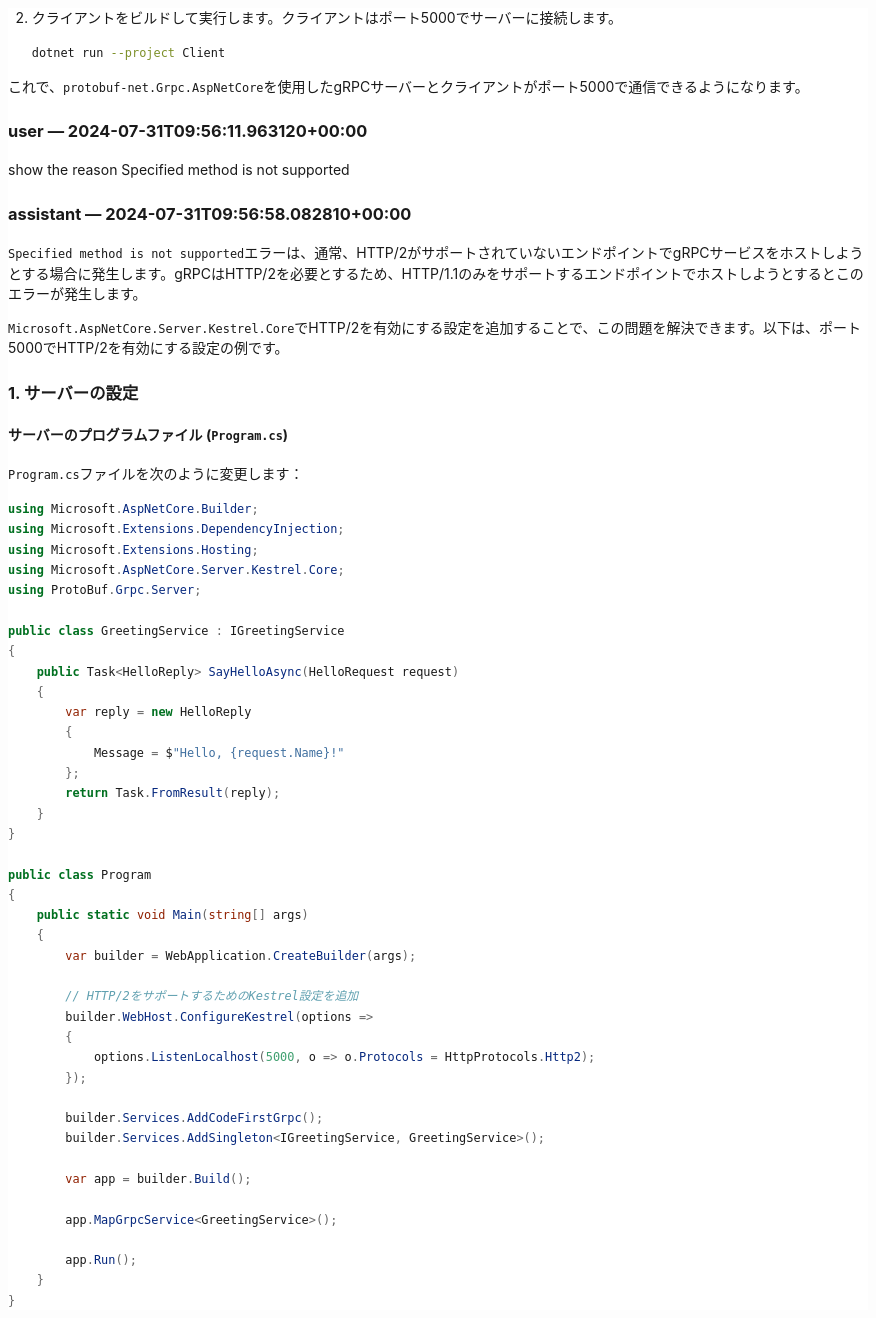 2. クライアントをビルドして実行します。クライアントはポート5000でサーバーに接続します。
   ```sh
   dotnet run --project Client
   ```

これで、`protobuf-net.Grpc.AspNetCore`を使用したgRPCサーバーとクライアントがポート5000で通信できるようになります。

### user — 2024-07-31T09:56:11.963120+00:00

show the reason Specified method is not supported

### assistant — 2024-07-31T09:56:58.082810+00:00

`Specified method is not supported`エラーは、通常、HTTP/2がサポートされていないエンドポイントでgRPCサービスをホストしようとする場合に発生します。gRPCはHTTP/2を必要とするため、HTTP/1.1のみをサポートするエンドポイントでホストしようとするとこのエラーが発生します。

`Microsoft.AspNetCore.Server.Kestrel.Core`でHTTP/2を有効にする設定を追加することで、この問題を解決できます。以下は、ポート5000でHTTP/2を有効にする設定の例です。

### 1. サーバーの設定

#### サーバーのプログラムファイル (`Program.cs`)

`Program.cs`ファイルを次のように変更します：

```csharp
using Microsoft.AspNetCore.Builder;
using Microsoft.Extensions.DependencyInjection;
using Microsoft.Extensions.Hosting;
using Microsoft.AspNetCore.Server.Kestrel.Core;
using ProtoBuf.Grpc.Server;

public class GreetingService : IGreetingService
{
    public Task<HelloReply> SayHelloAsync(HelloRequest request)
    {
        var reply = new HelloReply
        {
            Message = $"Hello, {request.Name}!"
        };
        return Task.FromResult(reply);
    }
}

public class Program
{
    public static void Main(string[] args)
    {
        var builder = WebApplication.CreateBuilder(args);
        
        // HTTP/2をサポートするためのKestrel設定を追加
        builder.WebHost.ConfigureKestrel(options =>
        {
            options.ListenLocalhost(5000, o => o.Protocols = HttpProtocols.Http2);
        });

        builder.Services.AddCodeFirstGrpc();
        builder.Services.AddSingleton<IGreetingService, GreetingService>();

        var app = builder.Build();

        app.MapGrpcService<GreetingService>();

        app.Run();
    }
}
```